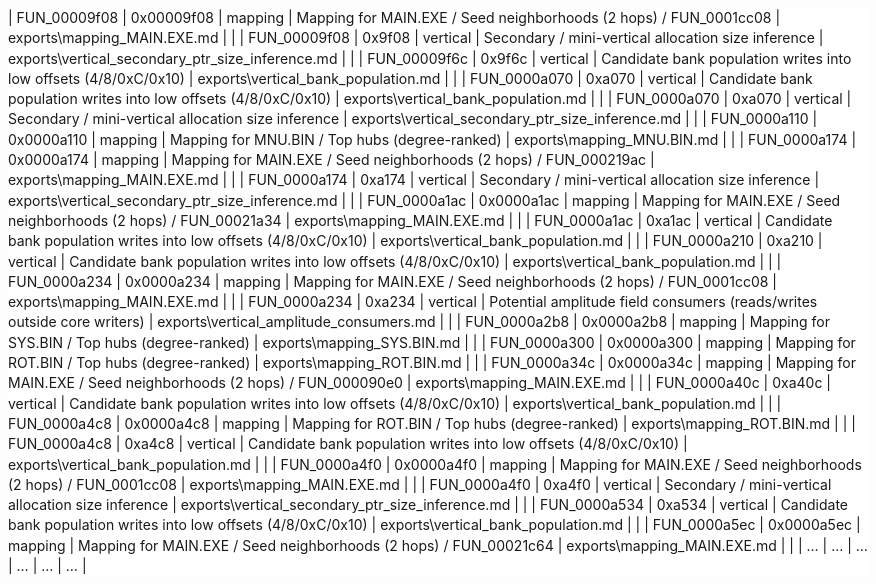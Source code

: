 | FUN_00009f08 | 0x00009f08 | mapping | Mapping for MAIN.EXE / Seed neighborhoods (2 hops) / FUN_0001cc08 | exports\mapping_MAIN.EXE.md |  |
| FUN_00009f08 | 0x9f08 | vertical | Secondary / mini-vertical allocation size inference | exports\vertical_secondary_ptr_size_inference.md |  |
| FUN_00009f6c | 0x9f6c | vertical | Candidate bank population writes into low offsets (4/8/0xC/0x10) | exports\vertical_bank_population.md |  |
| FUN_0000a070 | 0xa070 | vertical | Candidate bank population writes into low offsets (4/8/0xC/0x10) | exports\vertical_bank_population.md |  |
| FUN_0000a070 | 0xa070 | vertical | Secondary / mini-vertical allocation size inference | exports\vertical_secondary_ptr_size_inference.md |  |
| FUN_0000a110 | 0x0000a110 | mapping | Mapping for MNU.BIN / Top hubs (degree-ranked) | exports\mapping_MNU.BIN.md |  |
| FUN_0000a174 | 0x0000a174 | mapping | Mapping for MAIN.EXE / Seed neighborhoods (2 hops) / FUN_000219ac | exports\mapping_MAIN.EXE.md |  |
| FUN_0000a174 | 0xa174 | vertical | Secondary / mini-vertical allocation size inference | exports\vertical_secondary_ptr_size_inference.md |  |
| FUN_0000a1ac | 0x0000a1ac | mapping | Mapping for MAIN.EXE / Seed neighborhoods (2 hops) / FUN_00021a34 | exports\mapping_MAIN.EXE.md |  |
| FUN_0000a1ac | 0xa1ac | vertical | Candidate bank population writes into low offsets (4/8/0xC/0x10) | exports\vertical_bank_population.md |  |
| FUN_0000a210 | 0xa210 | vertical | Candidate bank population writes into low offsets (4/8/0xC/0x10) | exports\vertical_bank_population.md |  |
| FUN_0000a234 | 0x0000a234 | mapping | Mapping for MAIN.EXE / Seed neighborhoods (2 hops) / FUN_0001cc08 | exports\mapping_MAIN.EXE.md |  |
| FUN_0000a234 | 0xa234 | vertical | Potential amplitude field consumers (reads/writes outside core writers) | exports\vertical_amplitude_consumers.md |  |
| FUN_0000a2b8 | 0x0000a2b8 | mapping | Mapping for SYS.BIN / Top hubs (degree-ranked) | exports\mapping_SYS.BIN.md |  |
| FUN_0000a300 | 0x0000a300 | mapping | Mapping for ROT.BIN / Top hubs (degree-ranked) | exports\mapping_ROT.BIN.md |  |
| FUN_0000a34c | 0x0000a34c | mapping | Mapping for MAIN.EXE / Seed neighborhoods (2 hops) / FUN_000090e0 | exports\mapping_MAIN.EXE.md |  |
| FUN_0000a40c | 0xa40c | vertical | Candidate bank population writes into low offsets (4/8/0xC/0x10) | exports\vertical_bank_population.md |  |
| FUN_0000a4c8 | 0x0000a4c8 | mapping | Mapping for ROT.BIN / Top hubs (degree-ranked) | exports\mapping_ROT.BIN.md |  |
| FUN_0000a4c8 | 0xa4c8 | vertical | Candidate bank population writes into low offsets (4/8/0xC/0x10) | exports\vertical_bank_population.md |  |
| FUN_0000a4f0 | 0x0000a4f0 | mapping | Mapping for MAIN.EXE / Seed neighborhoods (2 hops) / FUN_0001cc08 | exports\mapping_MAIN.EXE.md |  |
| FUN_0000a4f0 | 0xa4f0 | vertical | Secondary / mini-vertical allocation size inference | exports\vertical_secondary_ptr_size_inference.md |  |
| FUN_0000a534 | 0xa534 | vertical | Candidate bank population writes into low offsets (4/8/0xC/0x10) | exports\vertical_bank_population.md |  |
| FUN_0000a5ec | 0x0000a5ec | mapping | Mapping for MAIN.EXE / Seed neighborhoods (2 hops) / FUN_00021c64 | exports\mapping_MAIN.EXE.md |  |
| … | … | … | … | … | … |

